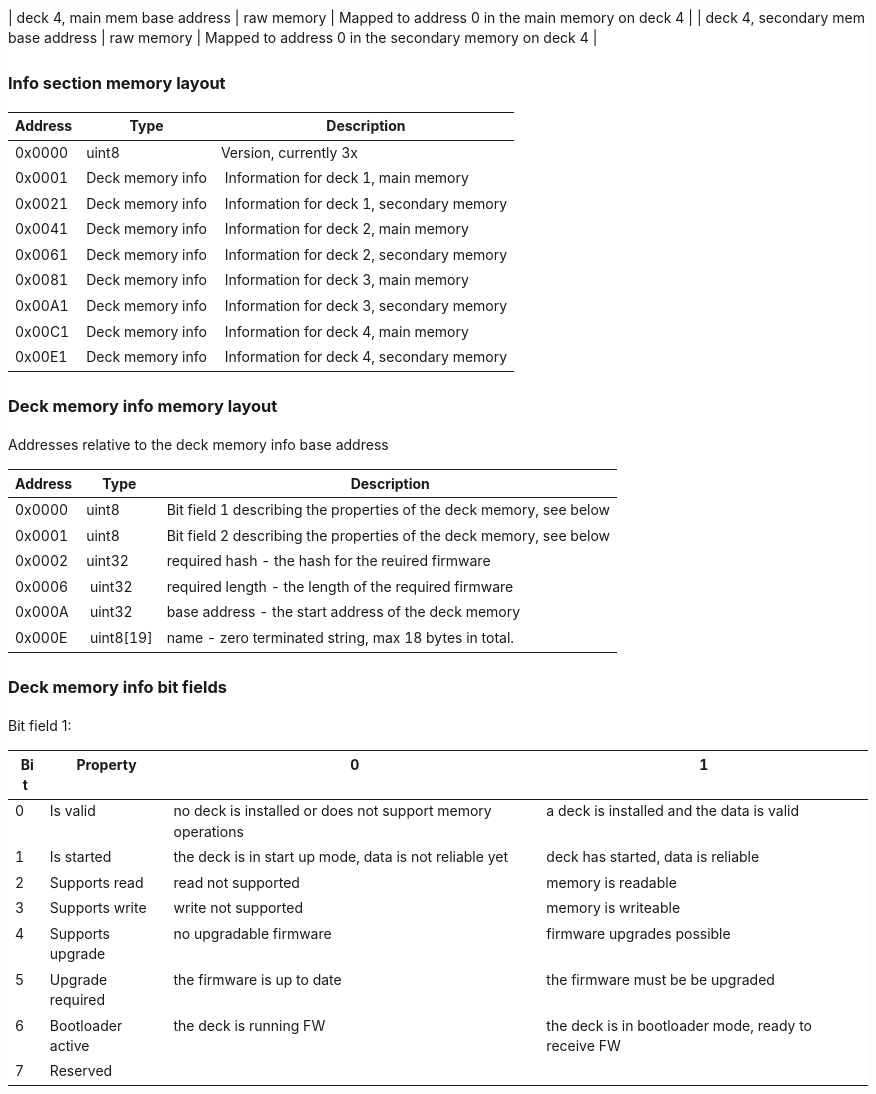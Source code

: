 | deck 4, main mem base address      | raw memory      | Mapped to address 0 in the main memory on deck 4         |
| deck 4, secondary mem base address | raw memory      | Mapped to address 0 in the secondary memory on deck 4    |


### Info section memory layout

| Address | Type             | Description                              |
|---------|------------------|------------------------------------------|
| 0x0000  | uint8            | Version, currently 3x                     |
| 0x0001  | Deck memory info | Information for deck 1, main memory      |
| 0x0021  | Deck memory info | Information for deck 1, secondary memory |
| 0x0041  | Deck memory info | Information for deck 2, main memory      |
| 0x0061  | Deck memory info | Information for deck 2, secondary memory |
| 0x0081  | Deck memory info | Information for deck 3, main memory      |
| 0x00A1  | Deck memory info | Information for deck 3, secondary memory |
| 0x00C1  | Deck memory info | Information for deck 4, main memory      |
| 0x00E1  | Deck memory info | Information for deck 4, secondary memory |


### Deck memory info memory layout

Addresses relative to the deck memory info base address

| Address | Type        | Description                                                         |
|---------|-------------|---------------------------------------------------------------------|
| 0x0000  | uint8       | Bit field 1 describing the properties of the deck memory, see below |
| 0x0001  | uint8       | Bit field 2 describing the properties of the deck memory, see below |
| 0x0002  | uint32      | required hash - the hash for the reuired firmware                   |
| 0x0006  | uint32      | required length - the length of the required firmware               |
| 0x000A  | uint32      | base address - the start address of the deck memory                 |
| 0x000E  | uint8\[19\] | name - zero terminated string, max 18 bytes in total.               |


### Deck memory info bit fields

Bit field 1:

| Bit | Property                | 0                                                          | 1                                                   |
|-----|-------------------------|------------------------------------------------------------|-----------------------------------------------------|
| 0   | Is valid                | no deck is installed or does not support memory operations | a deck is installed and the data is valid           |
| 1   | Is started              | the deck is in start up mode, data is not reliable yet     | deck has started, data is reliable                  |
| 2   | Supports read           | read not supported                                         | memory is readable                                  |
| 3   | Supports write          | write not supported                                        | memory is writeable                                 |
| 4   | Supports upgrade        | no upgradable firmware                                     | firmware upgrades possible                          |
| 5   | Upgrade required        | the firmware is up to date                                 | the firmware must be be upgraded                    |
| 6   | Bootloader active       | the deck is running FW                                     | the deck is in bootloader mode, ready to receive FW |
| 7   | Reserved                |                                                            |                                                     |
